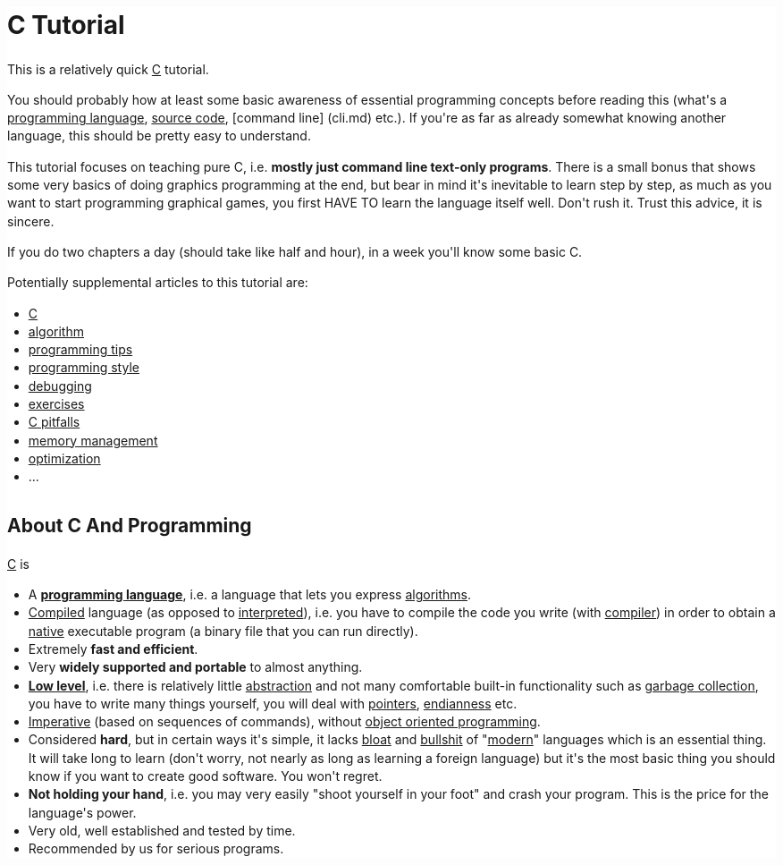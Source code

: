 # C Tutorial


This is a relatively quick [C](c.md) tutorial.

You should probably how at least some basic awareness of essential programming concepts before reading this (what's a [programming language](programming_language.md), [source code](source_code.md), [command line]
(cli.md) etc.). If you're as far as already somewhat knowing another language, this should be pretty easy to understand.

This tutorial focuses on teaching pure C, i.e. **mostly just command line text-only programs**. There is a small bonus that shows some very basics of doing graphics programming at the end, but bear in mind it's 
inevitable to learn step by step, as much as you want to start programming graphical games, you first HAVE TO learn the language itself well. Don't rush it. Trust this advice, it is sincere.

If you do two chapters a day (should take like half and hour), in a week you'll know some basic C.

Potentially supplemental articles to this tutorial are:

- [C](c.md)
- [algorithm](algorithm.md)
- [programming tips](programming_tips.md)
- [programming style](programming_style.md)
- [debugging](debugging.md)
- [exercises](exercises.md)
- [C pitfalls](c_pitfalls.md)
- [memory management](memory_management.md)
- [optimization](optimization.md)
- ...

## About C And Programming

[C](c.md) is

- A **[programming language](programming_language.md)**, i.e. a language that lets you express [algorithms](algorithm.md).
- [Compiled](compiled.md) language (as opposed to [interpreted](interpreted.md)), i.e. you have to compile the code you write (with [compiler](compiler.md)) in order to obtain a [native](native.md) executable 
program (a binary file that you can run directly).
- Extremely **fast and efficient**.
- Very **widely supported and portable** to almost anything.
- **[Low level](low_level.md)**, i.e. there is relatively little [abstraction](abstraction.md) and not many comfortable built-in functionality such as [garbage collection](garbage_collection.md), you have to write 
many things yourself, you will deal with [pointers](pointer.md), [endianness](endianness.md) etc.
- [Imperative](imperative.md) (based on sequences of commands), without [object oriented programming](oop.md).
- Considered **hard**, but in certain ways it's simple, it lacks [bloat](bloat.md) and [bullshit](bullshit.md) of "[modern](modern.md)" languages which is an essential thing. It will take long to learn (don't 
worry, not nearly as long as learning a foreign language) but it's the most basic thing you should know if you want to create good software. You won't regret.
- **Not holding your hand**, i.e. you may very easily "shoot yourself in your foot" and crash your program. This is the price for the language's power.
- Very old, well established and tested by time.
- Recommended by us for serious programs.
